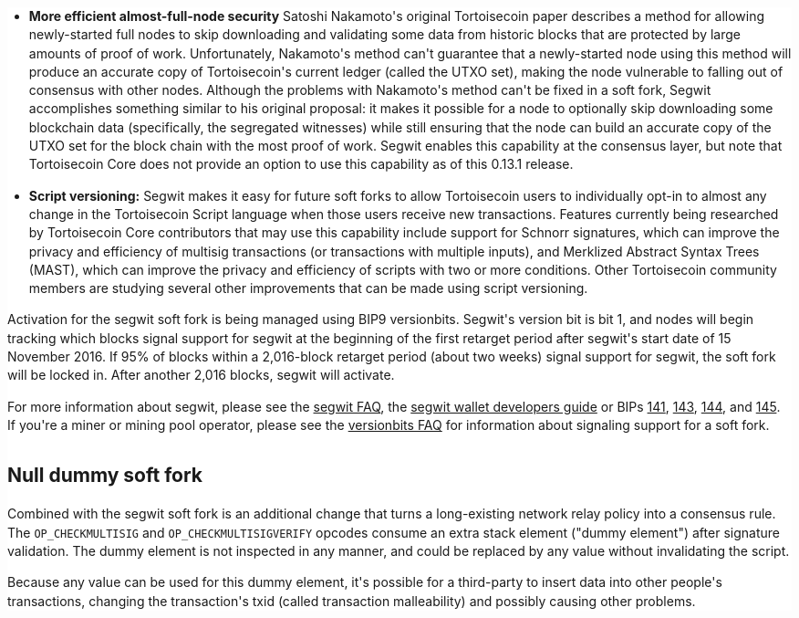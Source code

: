 - **More efficient almost-full-node security** Satoshi Nakamoto's original
  Tortoisecoin paper describes a method for allowing newly-started full nodes to
  skip downloading and validating some data from historic blocks that are
  protected by large amounts of proof of work.  Unfortunately, Nakamoto's
  method can't guarantee that a newly-started node using this method will
  produce an accurate copy of Tortoisecoin's current ledger (called the UTXO set),
  making the node vulnerable to falling out of consensus with other nodes.
  Although the problems with Nakamoto's method can't be fixed in a soft fork,
  Segwit accomplishes something similar to his original proposal: it makes it
  possible for a node to optionally skip downloading some blockchain data
  (specifically, the segregated witnesses) while still ensuring that the node
  can build an accurate copy of the UTXO set for the block chain with the most
  proof of work.  Segwit enables this capability at the consensus layer, but
  note that Tortoisecoin Core does not provide an option to use this capability as
  of this 0.13.1 release.

- **Script versioning:** Segwit makes it easy for future soft forks to allow
  Tortoisecoin users to individually opt-in to almost any change in the Tortoisecoin
  Script language when those users receive new transactions.  Features
  currently being researched by Tortoisecoin Core contributors that may use this
  capability include support for Schnorr signatures, which can improve the
  privacy and efficiency of multisig transactions (or transactions with
  multiple inputs), and Merklized Abstract Syntax Trees (MAST), which can
  improve the privacy and efficiency of scripts with two or more conditions.
  Other Tortoisecoin community members are studying several other improvements
  that can be made using script versioning.

Activation for the segwit soft fork is being managed using BIP9
versionbits.  Segwit's version bit is bit 1, and nodes will begin
tracking which blocks signal support for segwit at the beginning of the
first retarget period after segwit's start date of 15 November 2016.  If
95% of blocks within a 2,016-block retarget period (about two weeks)
signal support for segwit, the soft fork will be locked in.  After
another 2,016 blocks, segwit will activate.

For more information about segwit, please see the [segwit FAQ][], the
[segwit wallet developers guide][] or BIPs [141][BIP141], [143][BIP143],
[144][BIP144], and [145][BIP145].  If you're a miner or mining pool
operator, please see the [versionbits FAQ][] for information about
signaling support for a soft fork.

[Segwit FAQ]: https://tortoisecoincore.org/en/2016/01/26/segwit-benefits/
[segwit wallet developers guide]: https://tortoisecoincore.org/en/segwit_wallet_dev/
[BIP141]: https://github.com/tortoisecoin/bips/blob/master/bip-0141.mediawiki
[BIP143]: https://github.com/tortoisecoin/bips/blob/master/bip-0143.mediawiki
[BIP144]: https://github.com/tortoisecoin/bips/blob/master/bip-0144.mediawiki
[BIP145]: https://github.com/tortoisecoin/bips/blob/master/bip-0145.mediawiki
[versionbits FAQ]: https://tortoisecoincore.org/en/2016/06/08/version-bits-miners-faq/


Null dummy soft fork
-------------------

Combined with the segwit soft fork is an additional change that turns a
long-existing network relay policy into a consensus rule. The
`OP_CHECKMULTISIG` and `OP_CHECKMULTISIGVERIFY` opcodes consume an extra
stack element ("dummy element") after signature validation. The dummy
element is not inspected in any manner, and could be replaced by any
value without invalidating the script.

Because any value can be used for this dummy element, it's possible for
a third-party to insert data into other people's transactions, changing
the transaction's txid (called transaction malleability) and possibly
causing other problems.


[BIP147]: https://github.com/tortoisecoin/bips/blob/master/bip-0147.mediawiki